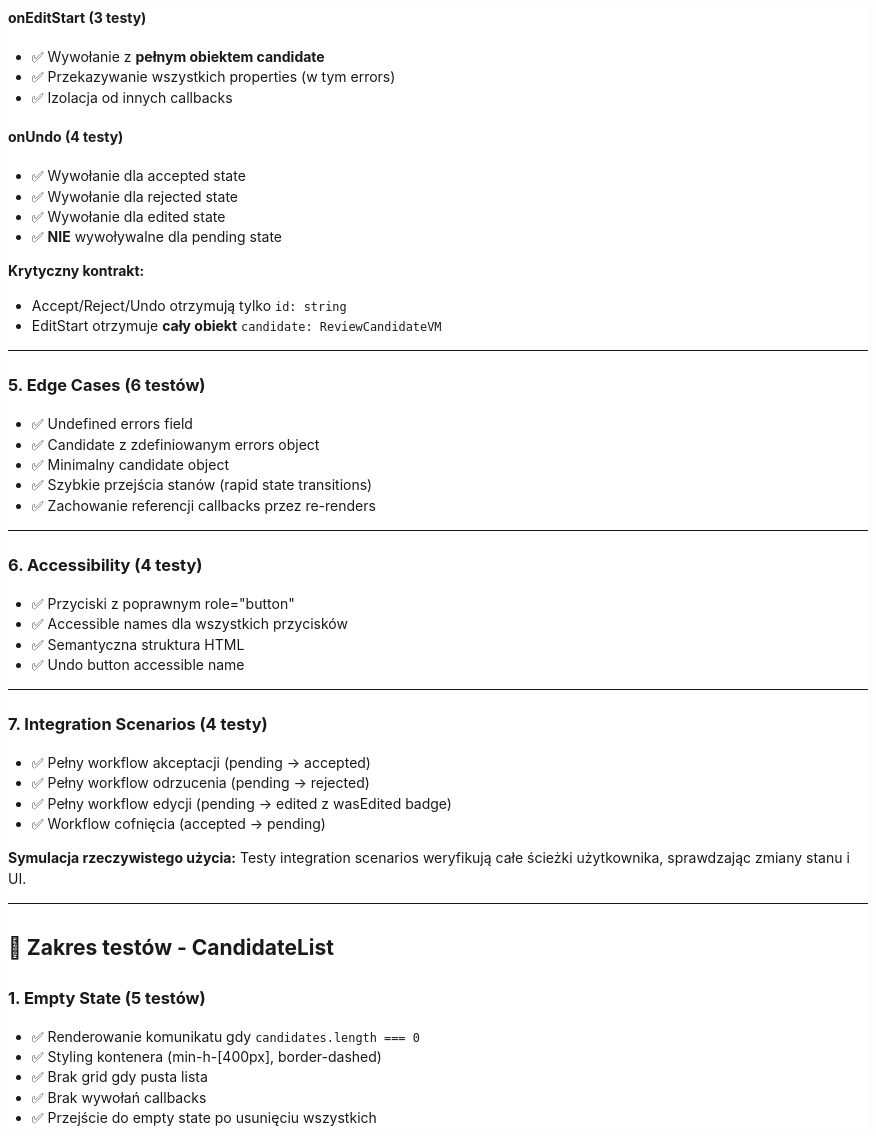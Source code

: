 #### onEditStart (3 testy)
- ✅ Wywołanie z **pełnym obiektem candidate**
- ✅ Przekazywanie wszystkich properties (w tym errors)
- ✅ Izolacja od innych callbacks

#### onUndo (4 testy)
- ✅ Wywołanie dla accepted state
- ✅ Wywołanie dla rejected state
- ✅ Wywołanie dla edited state
- ✅ **NIE** wywoływalne dla pending state

**Krytyczny kontrakt:**
- Accept/Reject/Undo otrzymują tylko `id: string`
- EditStart otrzymuje **cały obiekt** `candidate: ReviewCandidateVM`

---

### 5. Edge Cases (6 testów)
- ✅ Undefined errors field
- ✅ Candidate z zdefiniowanym errors object
- ✅ Minimalny candidate object
- ✅ Szybkie przejścia stanów (rapid state transitions)
- ✅ Zachowanie referencji callbacks przez re-renders

---

### 6. Accessibility (4 testy)
- ✅ Przyciski z poprawnym role="button"
- ✅ Accessible names dla wszystkich przycisków
- ✅ Semantyczna struktura HTML
- ✅ Undo button accessible name

---

### 7. Integration Scenarios (4 testy)
- ✅ Pełny workflow akceptacji (pending → accepted)
- ✅ Pełny workflow odrzucenia (pending → rejected)
- ✅ Pełny workflow edycji (pending → edited z wasEdited badge)
- ✅ Workflow cofnięcia (accepted → pending)

**Symulacja rzeczywistego użycia:**
Testy integration scenarios weryfikują całe ścieżki użytkownika, sprawdzając zmiany stanu i UI.

---

## 🎯 Zakres testów - CandidateList

### 1. Empty State (5 testów)
- ✅ Renderowanie komunikatu gdy `candidates.length === 0`
- ✅ Styling kontenera (min-h-[400px], border-dashed)
- ✅ Brak grid gdy pusta lista
- ✅ Brak wywołań callbacks
- ✅ Przejście do empty state po usunięciu wszystkich
